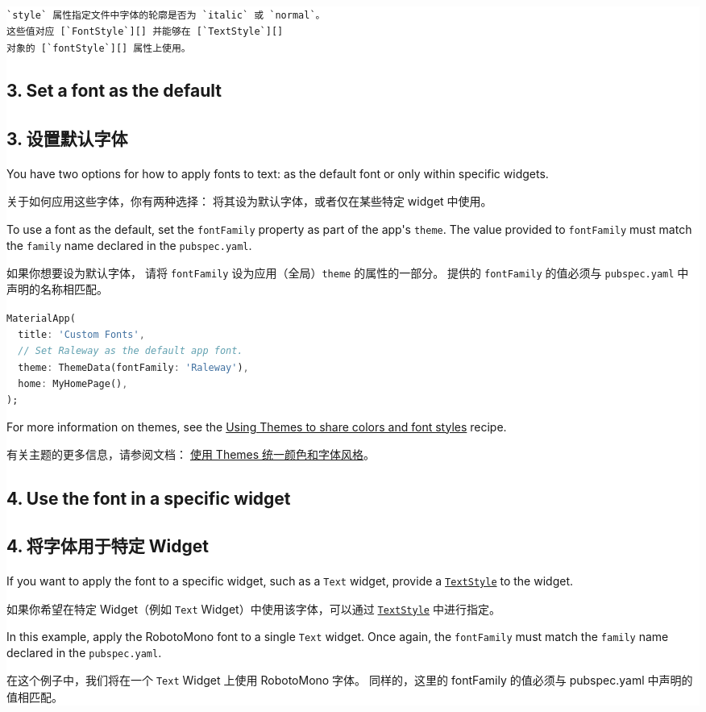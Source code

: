     `style` 属性指定文件中字体的轮廓是否为 `italic` 或 `normal`。
    这些值对应 [`FontStyle`][] 并能够在 [`TextStyle`][]
    对象的 [`fontStyle`][] 属性上使用。

## 3. Set a font as the default

## 3. 设置默认字体

You have two options for how to apply fonts to text: as the default font
or only within specific widgets.

关于如何应用这些字体，你有两种选择：
将其设为默认字体，或者仅在某些特定 widget 中使用。

To use a font as the default, set the `fontFamily` property as part of
the app's `theme`. The value provided to `fontFamily` must match the `family`
name declared in the `pubspec.yaml`.

如果你想要设为默认字体，
请将 `fontFamily` 设为应用（全局）`theme` 的属性的一部分。
提供的 `fontFamily` 的值必须与 `pubspec.yaml` 中声明的名称相匹配。


```dart
MaterialApp(
  title: 'Custom Fonts',
  // Set Raleway as the default app font.
  theme: ThemeData(fontFamily: 'Raleway'),
  home: MyHomePage(),
);
```

For more information on themes,
see the [Using Themes to share colors and font styles][] recipe.

有关主题的更多信息，请参阅文档：
[使用 Themes 统一颜色和字体风格][Using Themes to share colors and font styles]。

## 4. Use the font in a specific widget

## 4. 将字体用于特定 Widget

If you want to apply the font to a specific widget,
such as a `Text` widget,
provide a [`TextStyle`][] to the widget.

如果你希望在特定 Widget（例如 `Text` Widget）中使用该字体，可以通过
[`TextStyle`][] 中进行指定。

In this example, apply the RobotoMono font to a single `Text` widget.
Once again, the `fontFamily` must match the `family` name declared in the
`pubspec.yaml`.

在这个例子中，我们将在一个 `Text` Widget 上使用 RobotoMono 字体。
同样的，这里的 fontFamily 的值必须与 pubspec.yaml 中声明的值相匹配。


[Export fonts from a package]:  /docs/cookbook/design/package-fonts
[`fontFamily`]: {{site.api}}/flutter/painting/TextStyle/fontFamily.html
[`fontStyle`]: {{site.api}}/flutter/painting/TextStyle/fontStyle.html
[`FontStyle`]: {{site.api}}/flutter/dart-ui/FontStyle-class.html
[`fontWeight`]: {{site.api}}/flutter/painting/TextStyle/fontWeight.html
[`FontWeight`]: {{site.api}}/flutter/dart-ui/FontWeight-class.html
[Google Fonts]: https://fonts.google.com
[google_fonts]: {{site.pub-pkg}}/google_fonts
[`TextStyle`]: {{site.api}}/flutter/painting/TextStyle-class.html
[Using Themes to share colors and font styles]: /docs/cookbook/design/themes